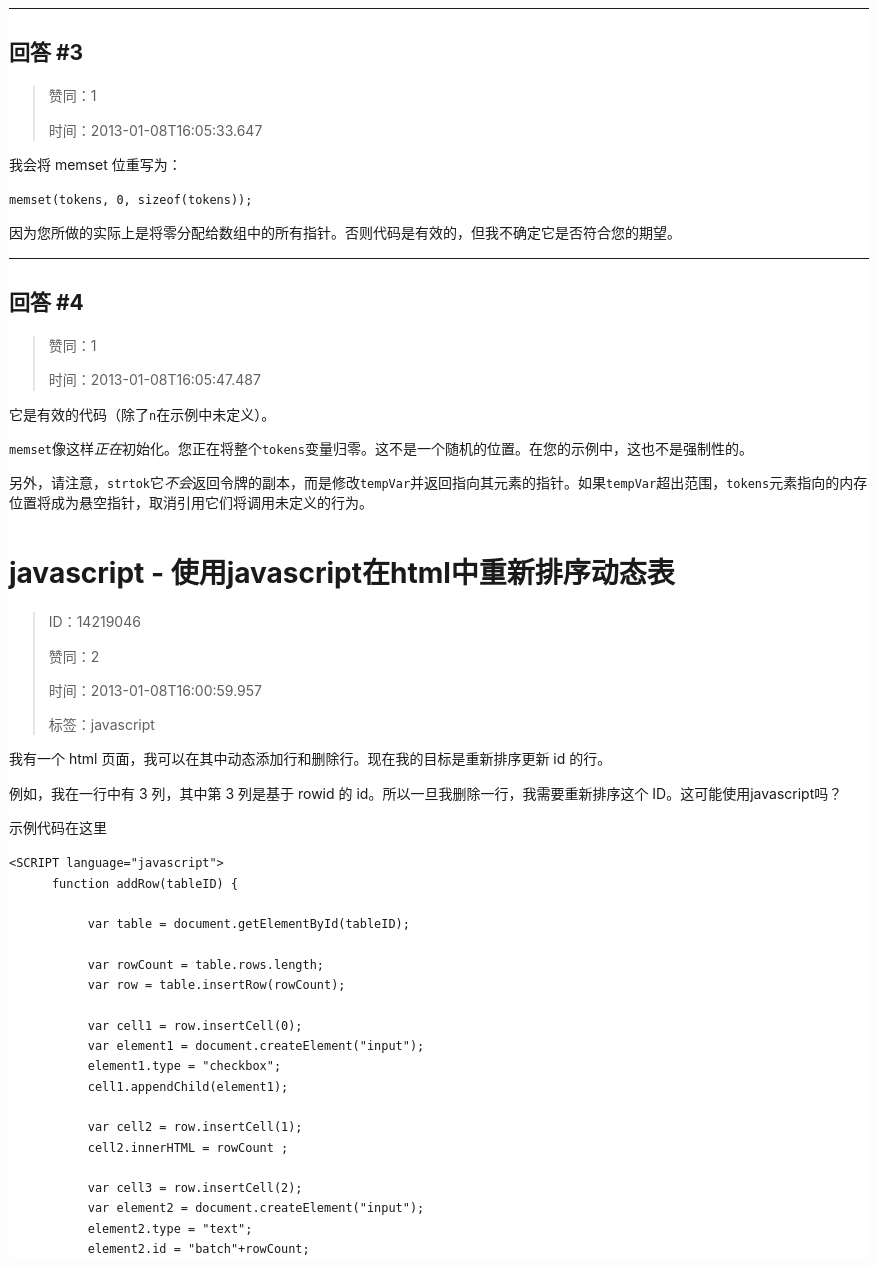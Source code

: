 * * *

## 回答 #3

> 赞同：1
> 
> 时间：2013-01-08T16:05:33.647

我会将 memset 位重写为：

```
memset(tokens, 0, sizeof(tokens)); 
```

因为您所做的实际上是将零分配给数组中的所有指针。否则代码是有效的，但我不确定它是否符合您的期望。

* * *

## 回答 #4

> 赞同：1
> 
> 时间：2013-01-08T16:05:47.487

它是有效的代码（除了`n`在示例中未定义）。

`memset`像这样*正在*初始化。您正在将整个`tokens`变量归零。这不是一个随机的位置。在您的示例中，这也不是强制性的。

另外，请注意，`strtok`它*不会*返回令牌的副本，而是修改`tempVar`并返回指向其元素的指针。如果`tempVar`超出范围，`tokens`元素指向的内存位置将成为悬空指针，取消引用它们将调用未定义的行为。

# javascript - 使用javascript在html中重新排序动态表

> ID：14219046
> 
> 赞同：2
> 
> 时间：2013-01-08T16:00:59.957
> 
> 标签：javascript

我有一个 html 页面，我可以在其中动态添加行和删除行。现在我的目标是重新排序更新 id 的行。

例如，我在一行中有 3 列，其中第 3 列是基于 rowid 的 id。所以一旦我删除一行，我需要重新排序这个 ID。这可能使用javascript吗？

示例代码在这里

```
<SCRIPT language="javascript">
      function addRow(tableID) {

           var table = document.getElementById(tableID);

           var rowCount = table.rows.length;
           var row = table.insertRow(rowCount);

           var cell1 = row.insertCell(0);
           var element1 = document.createElement("input");
           element1.type = "checkbox";
           cell1.appendChild(element1);

           var cell2 = row.insertCell(1);
           cell2.innerHTML = rowCount ;

           var cell3 = row.insertCell(2);
           var element2 = document.createElement("input");
           element2.type = "text";
           element2.id = "batch"+rowCount;
```